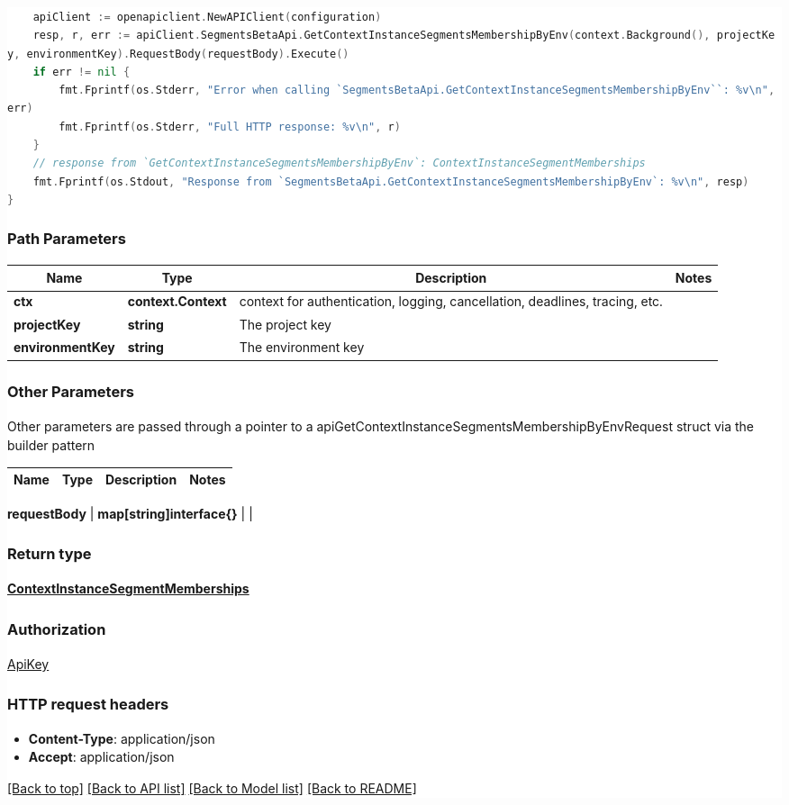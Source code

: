```go
    apiClient := openapiclient.NewAPIClient(configuration)
    resp, r, err := apiClient.SegmentsBetaApi.GetContextInstanceSegmentsMembershipByEnv(context.Background(), projectKey, environmentKey).RequestBody(requestBody).Execute()
    if err != nil {
        fmt.Fprintf(os.Stderr, "Error when calling `SegmentsBetaApi.GetContextInstanceSegmentsMembershipByEnv``: %v\n", err)
        fmt.Fprintf(os.Stderr, "Full HTTP response: %v\n", r)
    }
    // response from `GetContextInstanceSegmentsMembershipByEnv`: ContextInstanceSegmentMemberships
    fmt.Fprintf(os.Stdout, "Response from `SegmentsBetaApi.GetContextInstanceSegmentsMembershipByEnv`: %v\n", resp)
}
```

### Path Parameters


Name | Type | Description  | Notes
------------- | ------------- | ------------- | -------------
**ctx** | **context.Context** | context for authentication, logging, cancellation, deadlines, tracing, etc.
**projectKey** | **string** | The project key | 
**environmentKey** | **string** | The environment key | 

### Other Parameters

Other parameters are passed through a pointer to a apiGetContextInstanceSegmentsMembershipByEnvRequest struct via the builder pattern


Name | Type | Description  | Notes
------------- | ------------- | ------------- | -------------


 **requestBody** | **map[string]interface{}** |  | 

### Return type

[**ContextInstanceSegmentMemberships**](ContextInstanceSegmentMemberships.md)

### Authorization

[ApiKey](../README.md#ApiKey)

### HTTP request headers

- **Content-Type**: application/json
- **Accept**: application/json

[[Back to top]](#) [[Back to API list]](../README.md#documentation-for-api-endpoints)
[[Back to Model list]](../README.md#documentation-for-models)
[[Back to README]](../README.md)

